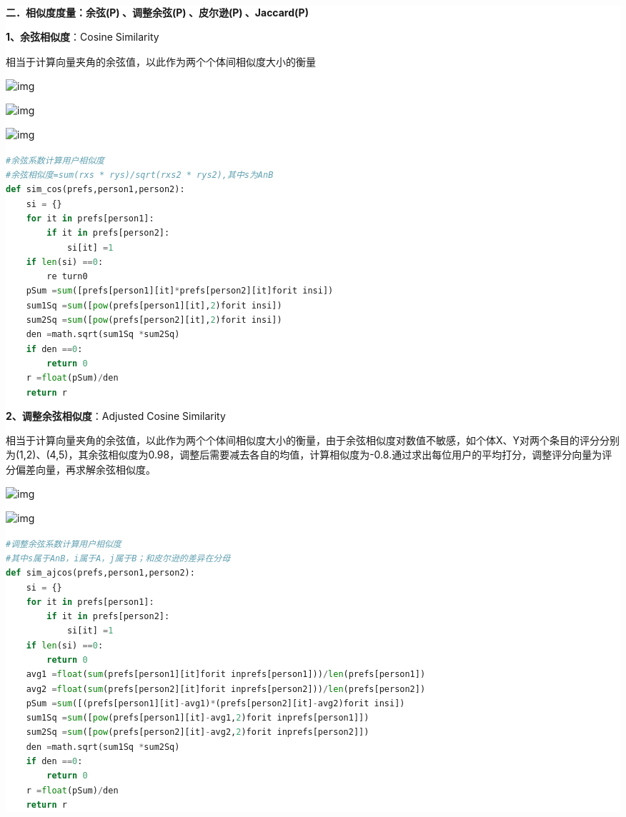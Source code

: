 **二．相似度度量：余弦(P) 、调整余弦(P) 、皮尔逊(P) 、Jaccard(P)**

**1、余弦相似度**：Cosine Similarity

相当于计算向量夹角的余弦值，以此作为两个个体间相似度大小的衡量

![img](https://pic1.zhimg.com/80/v2-8064e828130d24ad1ddb7e51326aae60_hd.png)

![img](https://pic1.zhimg.com/80/v2-a36bea8e9b36a9076b2a22e8860b8fa0_hd.png)

![img](https://pic3.zhimg.com/80/v2-8d0a13dbf1f11d79271567f084fdcf5a_hd.png)

```python
#余弦系数计算用户相似度
#余弦相似度=sum(rxs * rys)/sqrt(rxs2 * rys2),其中s为AnB
def sim_cos(prefs,person1,person2):
	si = {}
	for it in prefs[person1]:
		if it in prefs[person2]:
			si[it] =1
	if len(si) ==0:
		re turn0
	pSum =sum([prefs[person1][it]*prefs[person2][it]forit insi])
	sum1Sq =sum([pow(prefs[person1][it],2)forit insi])
	sum2Sq =sum([pow(prefs[person2][it],2)forit insi])
	den =math.sqrt(sum1Sq *sum2Sq)
	if den ==0:
		return 0
	r =float(pSum)/den
	return r
```

**2、调整余弦相似度**：Adjusted Cosine Similarity

相当于计算向量夹角的余弦值，以此作为两个个体间相似度大小的衡量，由于余弦相似度对数值不敏感，如个体X、Y对两个条目的评分分别为(1,2)、(4,5)，其余弦相似度为0.98，调整后需要减去各自的均值，计算相似度为-0.8.通过求出每位用户的平均打分，调整评分向量为评分偏差向量，再求解余弦相似度。

![img](https://pic3.zhimg.com/80/v2-7fa56c4a3e55f18e23836689477a9686_hd.png)

![img](https://pic3.zhimg.com/80/v2-8d0a13dbf1f11d79271567f084fdcf5a_hd.png)

```python
#调整余弦系数计算用户相似度
#其中s属于AnB，i属于A，j属于B；和皮尔逊的差异在分母
def sim_ajcos(prefs,person1,person2):
	si = {}
	for it in prefs[person1]:
		if it in prefs[person2]:
			si[it] =1
	if len(si) ==0:
		return 0
	avg1 =float(sum(prefs[person1][it]forit inprefs[person1]))/len(prefs[person1])
	avg2 =float(sum(prefs[person2][it]forit inprefs[person2]))/len(prefs[person2])
	pSum =sum([(prefs[person1][it]-avg1)*(prefs[person2][it]-avg2)forit insi])
	sum1Sq =sum([pow(prefs[person1][it]-avg1,2)forit inprefs[person1]])
	sum2Sq =sum([pow(prefs[person2][it]-avg2,2)forit inprefs[person2]])
	den =math.sqrt(sum1Sq *sum2Sq)
	if den ==0:
		return 0
	r =float(pSum)/den
	return r
```
